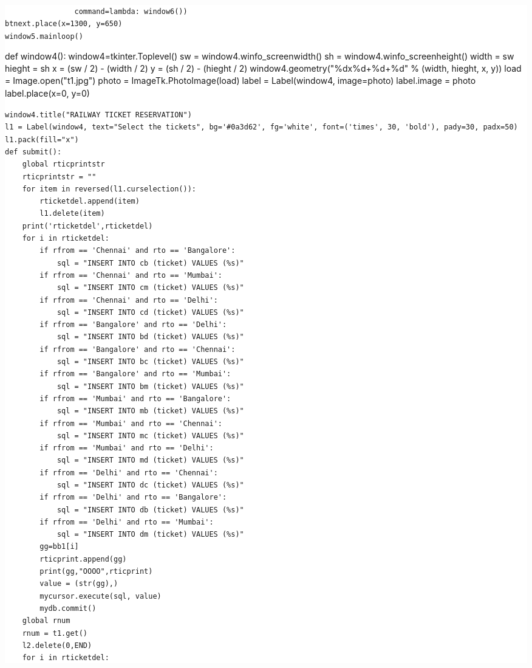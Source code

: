                     command=lambda: window6())
    btnext.place(x=1300, y=650)
    window5.mainloop()
def window4():
    window4=tkinter.Toplevel()
    sw = window4.winfo_screenwidth()
    sh = window4.winfo_screenheight()
    width = sw
    hieght = sh
    x = (sw / 2) - (width / 2)
    y = (sh / 2) - (hieght / 2)
    window4.geometry("%dx%d+%d+%d" % (width, hieght, x, y))
    load = Image.open("t1.jpg")
    photo = ImageTk.PhotoImage(load)
    label = Label(window4, image=photo)
    label.image = photo
    label.place(x=0, y=0)

    window4.title("RAILWAY TICKET RESERVATION")
    l1 = Label(window4, text="Select the tickets", bg='#0a3d62', fg='white', font=('times', 30, 'bold'), pady=30, padx=50)
    l1.pack(fill="x")
    def submit():
        global rticprintstr
        rticprintstr = ""
        for item in reversed(l1.curselection()):
            rticketdel.append(item)
            l1.delete(item)
        print('rticketdel',rticketdel)
        for i in rticketdel:
            if rfrom == 'Chennai' and rto == 'Bangalore':
                sql = "INSERT INTO cb (ticket) VALUES (%s)"
            if rfrom == 'Chennai' and rto == 'Mumbai':
                sql = "INSERT INTO cm (ticket) VALUES (%s)"
            if rfrom == 'Chennai' and rto == 'Delhi':
                sql = "INSERT INTO cd (ticket) VALUES (%s)"
            if rfrom == 'Bangalore' and rto == 'Delhi':
                sql = "INSERT INTO bd (ticket) VALUES (%s)"
            if rfrom == 'Bangalore' and rto == 'Chennai':
                sql = "INSERT INTO bc (ticket) VALUES (%s)"
            if rfrom == 'Bangalore' and rto == 'Mumbai':
                sql = "INSERT INTO bm (ticket) VALUES (%s)"
            if rfrom == 'Mumbai' and rto == 'Bangalore':
                sql = "INSERT INTO mb (ticket) VALUES (%s)"
            if rfrom == 'Mumbai' and rto == 'Chennai':
                sql = "INSERT INTO mc (ticket) VALUES (%s)"
            if rfrom == 'Mumbai' and rto == 'Delhi':
                sql = "INSERT INTO md (ticket) VALUES (%s)"
            if rfrom == 'Delhi' and rto == 'Chennai':
                sql = "INSERT INTO dc (ticket) VALUES (%s)"
            if rfrom == 'Delhi' and rto == 'Bangalore':
                sql = "INSERT INTO db (ticket) VALUES (%s)"
            if rfrom == 'Delhi' and rto == 'Mumbai':
                sql = "INSERT INTO dm (ticket) VALUES (%s)"
            gg=bb1[i]
            rticprint.append(gg)
            print(gg,"OOOO",rticprint)
            value = (str(gg),)
            mycursor.execute(sql, value)
            mydb.commit()
        global rnum
        rnum = t1.get()
        l2.delete(0,END)
        for i in rticketdel:
